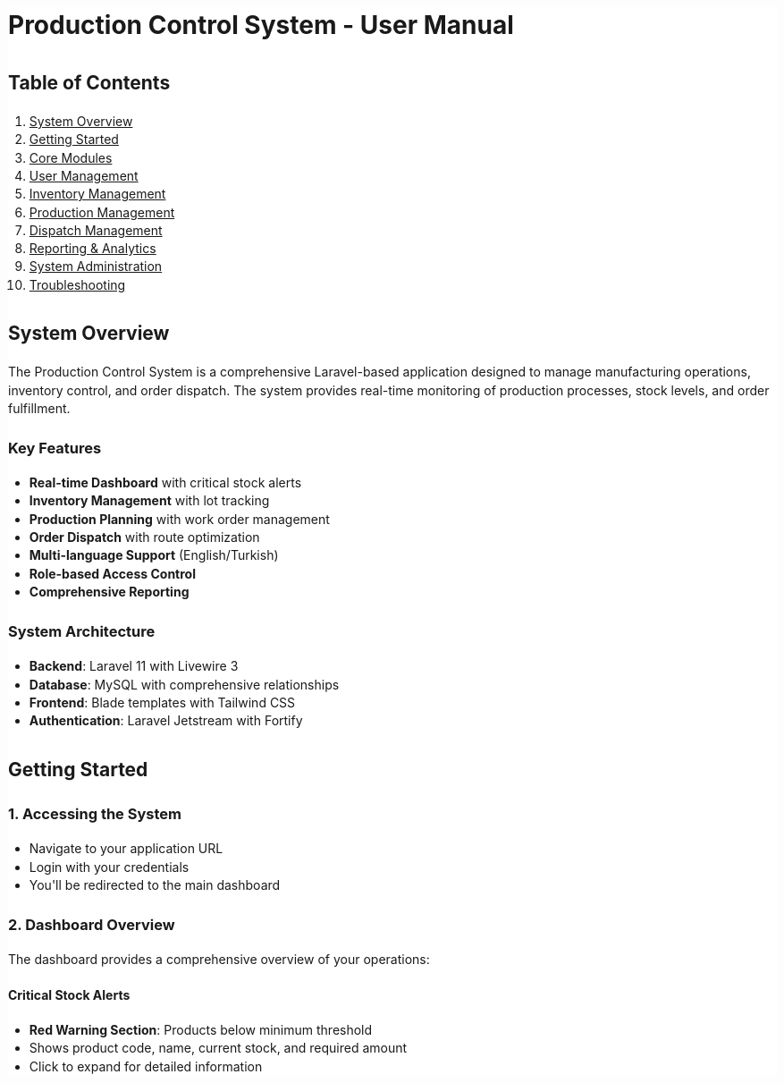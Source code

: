 # Production Control System - User Manual

## Table of Contents
1. [System Overview](#system-overview)
2. [Getting Started](#getting-started)
3. [Core Modules](#core-modules)
4. [User Management](#user-management)
5. [Inventory Management](#inventory-management)
6. [Production Management](#production-management)
7. [Dispatch Management](#dispatch-management)
8. [Reporting & Analytics](#reporting--analytics)
9. [System Administration](#system-administration)
10. [Troubleshooting](#troubleshooting)

## System Overview

The Production Control System is a comprehensive Laravel-based application designed to manage manufacturing operations, inventory control, and order dispatch. The system provides real-time monitoring of production processes, stock levels, and order fulfillment.

### Key Features
- **Real-time Dashboard** with critical stock alerts
- **Inventory Management** with lot tracking
- **Production Planning** with work order management
- **Order Dispatch** with route optimization
- **Multi-language Support** (English/Turkish)
- **Role-based Access Control**
- **Comprehensive Reporting**

### System Architecture
- **Backend**: Laravel 11 with Livewire 3
- **Database**: MySQL with comprehensive relationships
- **Frontend**: Blade templates with Tailwind CSS
- **Authentication**: Laravel Jetstream with Fortify

## Getting Started

### 1. Accessing the System
- Navigate to your application URL
- Login with your credentials
- You'll be redirected to the main dashboard

### 2. Dashboard Overview
The dashboard provides a comprehensive overview of your operations:

#### Critical Stock Alerts
- **Red Warning Section**: Products below minimum threshold
- Shows product code, name, current stock, and required amount
- Click to expand for detailed information

